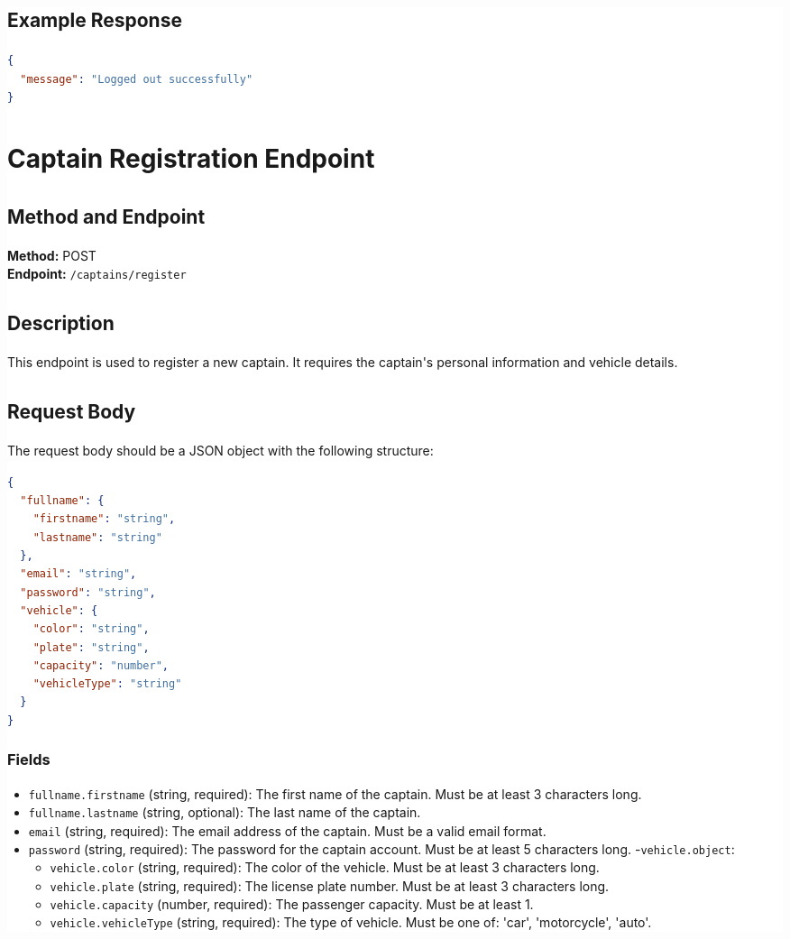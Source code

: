 ## Example Response
```json
{
  "message": "Logged out successfully"
}
```

# Captain Registration Endpoint

## Method and Endpoint
**Method:** POST  
**Endpoint:** `/captains/register`

## Description
This endpoint is used to register a new captain. It requires the captain's personal information and vehicle details.

## Request Body
The request body should be a JSON object with the following structure:
```json
{
  "fullname": {
    "firstname": "string",
    "lastname": "string"
  },
  "email": "string",
  "password": "string",
  "vehicle": {
    "color": "string",
    "plate": "string",
    "capacity": "number",
    "vehicleType": "string"
  }
}
```

### Fields
- `fullname.firstname` (string, required): The first name of the captain. Must be at least 3 characters long.
- `fullname.lastname` (string, optional): The last name of the captain.
- `email` (string, required): The email address of the captain. Must be a valid email format.
- `password` (string, required): The password for the captain account. Must be at least 5 characters long.
-`vehicle.object`:
  - `vehicle.color` (string, required): The color of the vehicle. Must be at least 3 characters long.
  - `vehicle.plate` (string, required): The license plate number. Must be at least 3 characters long.
  - `vehicle.capacity` (number, required): The passenger capacity. Must be at least 1.
  - `vehicle.vehicleType` (string, required): The type of vehicle. Must be one of: 'car', 'motorcycle', 'auto'.
